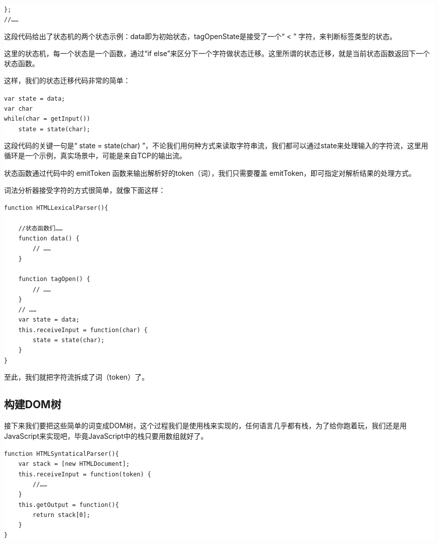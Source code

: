 ```
};
//……

```

这段代码给出了状态机的两个状态示例：data即为初始状态，tagOpenState是接受了一个“ < ” 字符，来判断标签类型的状态。

这里的状态机，每一个状态是一个函数，通过“if else”来区分下一个字符做状态迁移。这里所谓的状态迁移，就是当前状态函数返回下一个状态函数。

这样，我们的状态迁移代码非常的简单：

```
var state = data;
var char
while(char = getInput())
    state = state(char);

```

这段代码的关键一句是“ state = state(char) ”，不论我们用何种方式来读取字符串流，我们都可以通过state来处理输入的字符流，这里用循环是一个示例，真实场景中，可能是来自TCP的输出流。

状态函数通过代码中的 emitToken 函数来输出解析好的token（词），我们只需要覆盖 emitToken，即可指定对解析结果的处理方式。

词法分析器接受字符的方式很简单，就像下面这样：

```
function HTMLLexicalParser(){

    //状态函数们……
    function data() {
        // ……
    }

    function tagOpen() {
        // ……
    }
    // ……
    var state = data;
    this.receiveInput = function(char) {
        state = state(char);
    }
}

```

至此，我们就把字符流拆成了词（token）了。

## 构建DOM树

接下来我们要把这些简单的词变成DOM树，这个过程我们是使用栈来实现的，任何语言几乎都有栈，为了给你跑着玩，我们还是用JavaScript来实现吧，毕竟JavaScript中的栈只要用数组就好了。

```
function HTMLSyntaticalParser(){
    var stack = [new HTMLDocument];
    this.receiveInput = function(token) {
        //……
    }
    this.getOutput = function(){
        return stack[0];
    }
}

```
